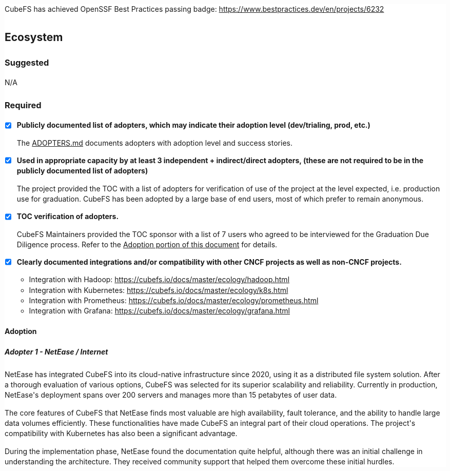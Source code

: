   CubeFS has achieved OpenSSF Best Practices passing badge: <https://www.bestpractices.dev/en/projects/6232>

## Ecosystem

### Suggested

N/A

### Required

- [x] **Publicly documented list of adopters, which may indicate their adoption level (dev/trialing, prod, etc.)**

  The [ADOPTERS.md](https://github.com/cubefs/cubefs/blob/206d5ddadf1f99abde6401b7aa18b57fc46e6bed/ADOPTERS.md) documents adopters with adoption level and success stories.

- [x] **Used in appropriate capacity by at least 3 independent + indirect/direct adopters, (these are not required to be in the publicly documented list of adopters)**

  The project provided the TOC with a list of adopters for verification of use of the project at the level expected, i.e. production use for graduation.
  CubeFS has been adopted by a large base of end users, most of which prefer to remain anonymous.

- [x] **TOC verification of adopters.**

  CubeFS Maintainers provided the TOC sponsor with a list of 7 users who agreed to be interviewed for the Graduation Due Diligence process.
  Refer to the [Adoption portion of this document](#adoption) for details.

- [x] **Clearly documented integrations and/or compatibility with other CNCF projects as well as non-CNCF projects.**

  - Integration with Hadoop: <https://cubefs.io/docs/master/ecology/hadoop.html>
  - Integration with Kubernetes: <https://cubefs.io/docs/master/ecology/k8s.html>
  - Integration with Prometheus: <https://cubefs.io/docs/master/ecology/prometheus.html>
  - Integration with Grafana: <https://cubefs.io/docs/master/ecology/grafana.html>



#### Adoption

##### Adopter 1 - NetEase / Internet

NetEase has integrated CubeFS into its cloud-native infrastructure since 2020, using it as a distributed file system solution. After a thorough evaluation of various options, CubeFS was selected for its superior scalability and reliability. Currently in production, NetEase's deployment spans over 200 servers and manages more than 15 petabytes of user data.

The core features of CubeFS that NetEase finds most valuable are high availability, fault tolerance, and the ability to handle large data volumes efficiently. These functionalities have made CubeFS an integral part of their cloud operations. The project's compatibility with Kubernetes has also been a significant advantage.

During the implementation phase, NetEase found the documentation quite helpful, although there was an initial challenge in understanding the architecture. They received community support that helped them overcome these initial hurdles.
